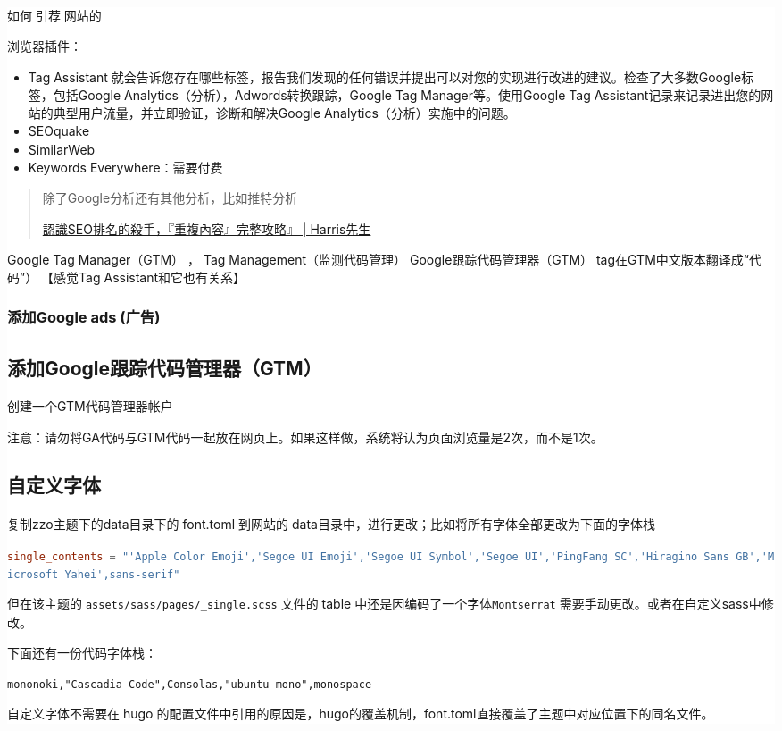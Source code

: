 



如何 引荐 网站的



浏览器插件：

- Tag Assistant  就会告诉您存在哪些标签，报告我们发现的任何错误并提出可以对您的实现进行改进的建议。检查了大多数Google标签，包括Google Analytics（分析），Adwords转换跟踪，Google Tag Manager等。使用Google Tag Assistant记录来记录进出您的网站的典型用户流量，并立即验证，诊断和解决Google Analytics（分析）实施中的问题。 
- SEOquake
- SimilarWeb
- Keywords Everywhere：需要付费

> 除了Google分析还有其他分析，比如推特分析
>
> [認識SEO排名的殺手，『重複內容』完整攻略』 | Harris先生](http://www.yesharris.com/content-duplicate-issue/)

 Google Tag Manager（GTM） ， Tag Management（监测代码管理）  Google跟踪代码管理器（GTM）  tag在GTM中文版本翻译成“代码”） 【感觉Tag Assistant和它也有关系】



### 添加Google ads (广告)





##  添加Google跟踪代码管理器（GTM）

 创建一个GTM代码管理器帐户 



 注意：请勿将GA代码与GTM代码一起放在网页上。如果这样做，系统将认为页面浏览量是2次，而不是1次。 





## 自定义字体

复制zzo主题下的data目录下的 font.toml 到网站的 data目录中，进行更改；比如将所有字体全部更改为下面的字体栈

```toml
single_contents = "'Apple Color Emoji','Segoe UI Emoji','Segoe UI Symbol','Segoe UI','PingFang SC','Hiragino Sans GB','Microsoft Yahei',sans-serif"
```

但在该主题的 `assets/sass/pages/_single.scss` 文件的 table 中还是因编码了一个字体`Montserrat` 需要手动更改。或者在自定义sass中修改。

下面还有一份代码字体栈：

```
mononoki,"Cascadia Code",Consolas,"ubuntu mono",monospace
```



自定义字体不需要在 hugo 的配置文件中引用的原因是，hugo的覆盖机制，font.toml直接覆盖了主题中对应位置下的同名文件。

